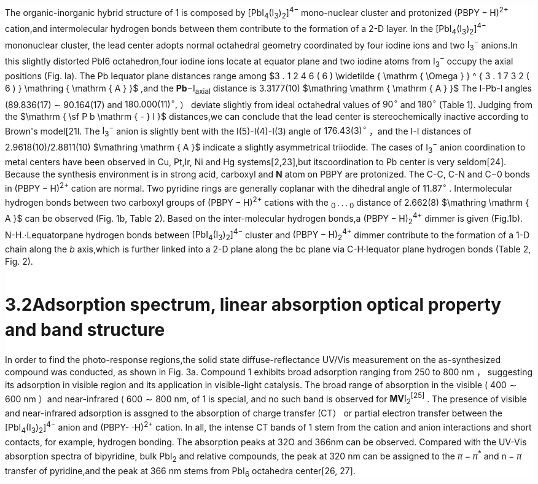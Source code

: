 The organic-inorganic hybrid structure of 1 is composed by $\mathrm { [ P b I _ { 4 } ( I _ { 3 } ) _ { 2 } ] ^ { 4 - } }$ mono-nuclear cluster and protonized $( \mathrm { P B P Y - H } ) ^ { 2 + }$ cation,and intermolecular hydrogen bonds between them contribute to the formation of a 2-D layer. In the $\mathrm { [ P b I _ { 4 } ( I _ { 3 } ) _ { 2 } ] ^ { 4 - } }$ mononuclear cluster, the lead center adopts normal octahedral geometry coordinated by four iodine ions and two $\mathrm { I } _ { 3 } { } ^ { - }$ anions.In this slightly distorted PbI6 octahedron,four iodine ions locate at equator plane and two iodine atoms from $\mathrm { I } _ { 3 } { } ^ { - }$ occupy the axial positions (Fig. la). The $\mathrm { P b }$ Iequator plane distances range among $3 . 1 2 4 6 ( 6 ) \widetilde { \mathrm { \Omega } } ^ { 3 . 1 7 3 2 ( 6 ) } \mathring { \mathrm { A } }$ ,and the $\mathrm { \mathbf { P b } \mathrm { - } I _ { a x i a l } }$ distance is 3.3177(10) $\mathring \mathrm { \mathrm { A } }$ The I-Pb-I angles (89.836(17) $\sim$ 90.164(17) and $1 8 0 . 0 0 0 ( 1 1 ) ^ { \circ } ,$ ） deviate slightly from ideal octahedral values of $9 0 ^ { \circ }$ and $1 8 0 ^ { \circ }$ (Table 1). Judging from the $\mathrm { \sf P b \mathrm { - } I }$ distances,we can conclude that the lead center is stereochemically inactive according to Brown's model[21l. The $\mathrm { I } _ { 3 } { } ^ { - }$ anion is slightly bent with the I(5)-I(4)-I(3) angle of $1 7 6 . 4 3 ( 3 ) ^ { \circ }$ ，and the I-I distances of 2.9618(10)/2.8811(10) $\mathring \mathrm { A }$ indicate a slightly asymmetrical triiodide. The cases of ${ \mathrm { I } } _ { 3 } { } ^ { - }$ anion coordination to metal centers have been observed in Cu, Pt,Ir, Ni and $\mathrm { H g }$ systems[2,23],but itscoordination to Pb center is very seldom[24]. Because the synthesis environment is in strong acid, carboxyl and $\mathbf { N }$ atom on PBPY are protonized. The C-C, C-N and $\mathrm { C } { \mathrm { - } } 0$ bonds in $( { \mathrm { P B P Y - H } } ) ^ { 2 + }$ cation are normal. Two pyridine rings are generally coplanar with the dihedral angle of $1 1 . 8 7 ^ { \circ }$ . Intermolecular hydrogen bonds between two carboxyl groups of $( { \mathrm { P B P Y - H } } ) ^ { 2 + }$ cations with the $_ { 0 \cdot \cdot \cdot 0 }$ distance of 2.662(8) $\mathring \mathrm { A }$ can be observed (Fig. 1b, Table 2). Based on the inter-molecular hydrogen bonds,a $\mathrm { ( P B P Y - H ) } _ { 2 } { } ^ { 4 + }$ dimmer is given (Fig.1b). N-H.·Lequatorpane hydrogen bonds between $\mathrm { [ P b I _ { 4 } ( I _ { 3 } ) _ { 2 } ] ^ { 4 - } }$ cluster and $( \mathrm { P B P Y - H } ) _ { 2 } { } ^ { 4 + }$ dimmer contribute to the formation of a 1-D chain along the $b$ axis,which is further linked into a 2-D plane along the bc plane via C-H·Iequator plane hydrogen bonds (Table 2, Fig. 2).

# 3.2Adsorption spectrum, linear absorption optical property and band structure

In order to find the photo-response regions,the solid state diffuse-reflectance UV/Vis measurement on the as-synthesized compound was conducted, as shown in Fig. 3a. Compound 1 exhibits broad adsorption ranging from 250 to $8 0 0 ~ \mathrm { n m }$ ， suggesting its adsorption in visible region and its application in visible-light catalysis. The broad range of absorption in the visible ( ${ 4 0 0 } { \sim } 6 0 0 \ \mathrm { n m }$ ）and near-infrared ( $6 0 0 { \sim } 8 0 0 ~ \mathrm { n m } ,$ of 1 is special, and no such band is observed for $\mathbf { M V }  { \mathrm { I } _ { 2 } } ^ { [ 2 5 ] }$ . The presence of visible and near-infrared adsorption is assgned to the absorption of charge transfer (CT） or partial electron transfer between the $\mathrm { [ P b I _ { 4 } ( I _ { 3 } ) _ { 2 } ] ^ { 4 - } }$ anion and (PBPY- $\cdot \mathrm { H } ) ^ { 2 + }$ cation. In all, the intense CT bands of 1 stem from the cation and anion interactions and short contacts, for example, hydrogen bonding. The absorption peaks at 32O and $3 6 6 \mathrm { n m }$ can be observed. Compared with the UV-Vis absorption spectra of bipyridine, bulk $\mathrm { P b } \mathrm { I } _ { 2 }$ and relative compounds, the peak at $3 2 0 ~ \mathrm { n m }$ can be assigned to the $\pi { - } \pi ^ { * }$ and $\mathrm { n } { - } \pi$ transfer of pyridine,and the peak at $3 6 6 ~ \mathrm { n m }$ stems from $\mathrm { P b I } _ { 6 }$ octahedra center[26, 27].
